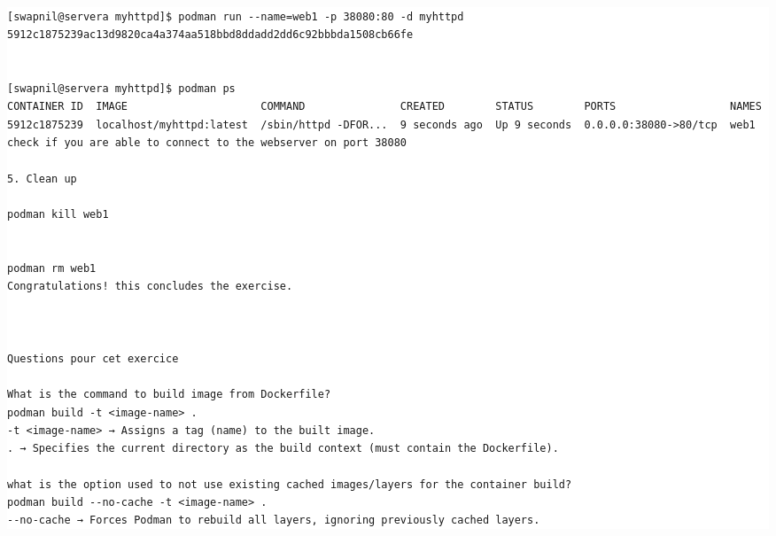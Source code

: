     [swapnil@servera myhttpd]$ podman run --name=web1 -p 38080:80 -d myhttpd
    5912c1875239ac13d9820ca4a374aa518bbd8ddadd2dd6c92bbbda1508cb66fe
    
    
    [swapnil@servera myhttpd]$ podman ps
    CONTAINER ID  IMAGE                     COMMAND               CREATED        STATUS        PORTS                  NAMES
    5912c1875239  localhost/myhttpd:latest  /sbin/httpd -DFOR...  9 seconds ago  Up 9 seconds  0.0.0.0:38080->80/tcp  web1
    check if you are able to connect to the webserver on port 38080

    5. Clean up

    podman kill web1
    
    
    podman rm web1
    Congratulations! this concludes the exercise.



    Questions pour cet exercice
    
    What is the command to build image from Dockerfile?
    podman build -t <image-name> .
    -t <image-name> → Assigns a tag (name) to the built image.
    . → Specifies the current directory as the build context (must contain the Dockerfile).
    
    what is the option used to not use existing cached images/layers for the container build?
    podman build --no-cache -t <image-name> .
    --no-cache → Forces Podman to rebuild all layers, ignoring previously cached layers.